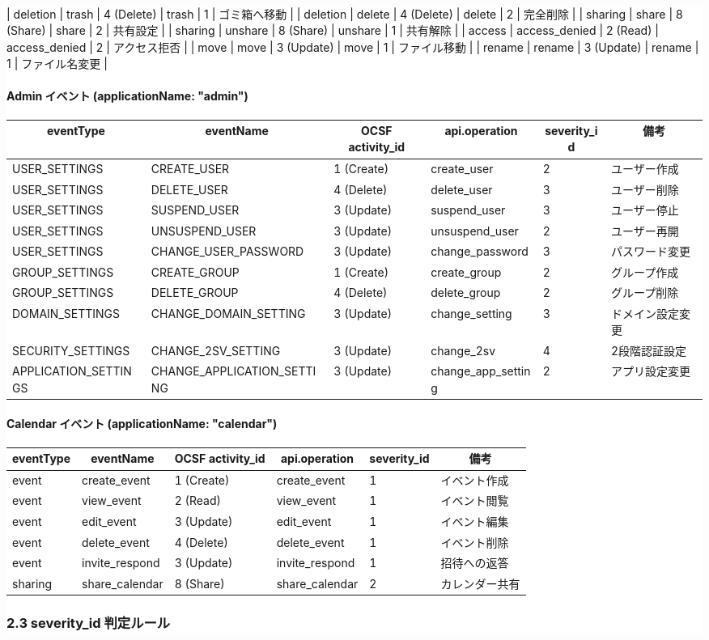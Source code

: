 | deletion | trash | 4 (Delete) | trash | 1 | ゴミ箱へ移動 |
| deletion | delete | 4 (Delete) | delete | 2 | 完全削除 |
| sharing | share | 8 (Share) | share | 2 | 共有設定 |
| sharing | unshare | 8 (Share) | unshare | 1 | 共有解除 |
| access | access_denied | 2 (Read) | access_denied | 2 | アクセス拒否 |
| move | move | 3 (Update) | move | 1 | ファイル移動 |
| rename | rename | 3 (Update) | rename | 1 | ファイル名変更 |

#### Admin イベント (applicationName: "admin")

| eventType | eventName | OCSF activity_id | api.operation | severity_id | 備考 |
|-----------|-----------|------------------|---------------|-------------|------|
| USER_SETTINGS | CREATE_USER | 1 (Create) | create_user | 2 | ユーザー作成 |
| USER_SETTINGS | DELETE_USER | 4 (Delete) | delete_user | 3 | ユーザー削除 |
| USER_SETTINGS | SUSPEND_USER | 3 (Update) | suspend_user | 3 | ユーザー停止 |
| USER_SETTINGS | UNSUSPEND_USER | 3 (Update) | unsuspend_user | 2 | ユーザー再開 |
| USER_SETTINGS | CHANGE_USER_PASSWORD | 3 (Update) | change_password | 3 | パスワード変更 |
| GROUP_SETTINGS | CREATE_GROUP | 1 (Create) | create_group | 2 | グループ作成 |
| GROUP_SETTINGS | DELETE_GROUP | 4 (Delete) | delete_group | 2 | グループ削除 |
| DOMAIN_SETTINGS | CHANGE_DOMAIN_SETTING | 3 (Update) | change_setting | 3 | ドメイン設定変更 |
| SECURITY_SETTINGS | CHANGE_2SV_SETTING | 3 (Update) | change_2sv | 4 | 2段階認証設定 |
| APPLICATION_SETTINGS | CHANGE_APPLICATION_SETTING | 3 (Update) | change_app_setting | 2 | アプリ設定変更 |

#### Calendar イベント (applicationName: "calendar")

| eventType | eventName | OCSF activity_id | api.operation | severity_id | 備考 |
|-----------|-----------|------------------|---------------|-------------|------|
| event | create_event | 1 (Create) | create_event | 1 | イベント作成 |
| event | view_event | 2 (Read) | view_event | 1 | イベント閲覧 |
| event | edit_event | 3 (Update) | edit_event | 1 | イベント編集 |
| event | delete_event | 4 (Delete) | delete_event | 1 | イベント削除 |
| event | invite_respond | 3 (Update) | invite_respond | 1 | 招待への返答 |
| sharing | share_calendar | 8 (Share) | share_calendar | 2 | カレンダー共有 |

### 2.3 severity_id 判定ルール
